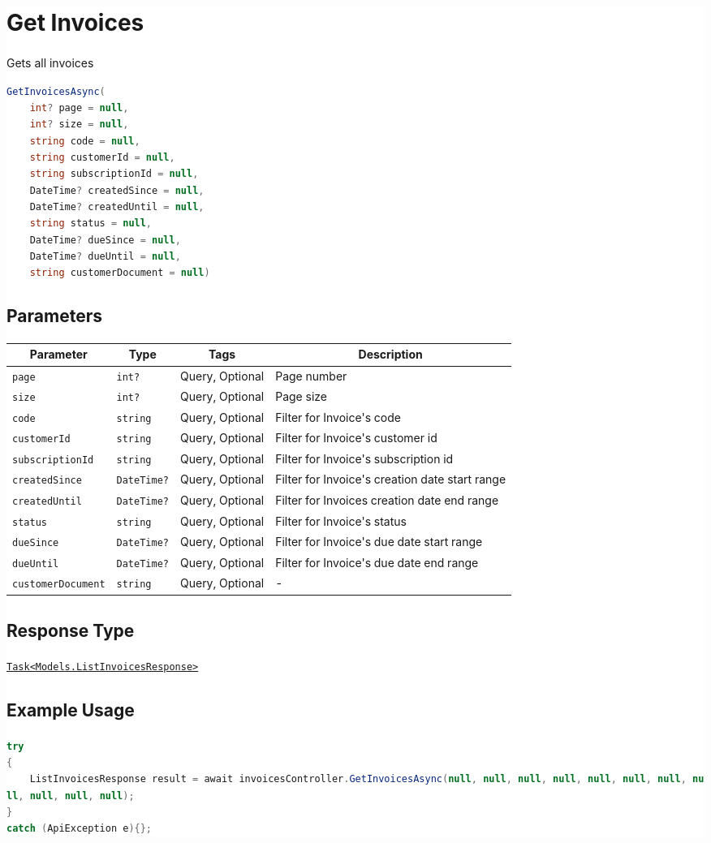 
# Get Invoices

Gets all invoices

```csharp
GetInvoicesAsync(
    int? page = null,
    int? size = null,
    string code = null,
    string customerId = null,
    string subscriptionId = null,
    DateTime? createdSince = null,
    DateTime? createdUntil = null,
    string status = null,
    DateTime? dueSince = null,
    DateTime? dueUntil = null,
    string customerDocument = null)
```

## Parameters

| Parameter | Type | Tags | Description |
|  --- | --- | --- | --- |
| `page` | `int?` | Query, Optional | Page number |
| `size` | `int?` | Query, Optional | Page size |
| `code` | `string` | Query, Optional | Filter for Invoice's code |
| `customerId` | `string` | Query, Optional | Filter for Invoice's customer id |
| `subscriptionId` | `string` | Query, Optional | Filter for Invoice's subscription id |
| `createdSince` | `DateTime?` | Query, Optional | Filter for Invoice's creation date start range |
| `createdUntil` | `DateTime?` | Query, Optional | Filter for Invoices creation date end range |
| `status` | `string` | Query, Optional | Filter for Invoice's status |
| `dueSince` | `DateTime?` | Query, Optional | Filter for Invoice's due date start range |
| `dueUntil` | `DateTime?` | Query, Optional | Filter for Invoice's due date end range |
| `customerDocument` | `string` | Query, Optional | - |

## Response Type

[`Task<Models.ListInvoicesResponse>`](../../doc/models/list-invoices-response.md)

## Example Usage

```csharp
try
{
    ListInvoicesResponse result = await invoicesController.GetInvoicesAsync(null, null, null, null, null, null, null, null, null, null, null);
}
catch (ApiException e){};
```
